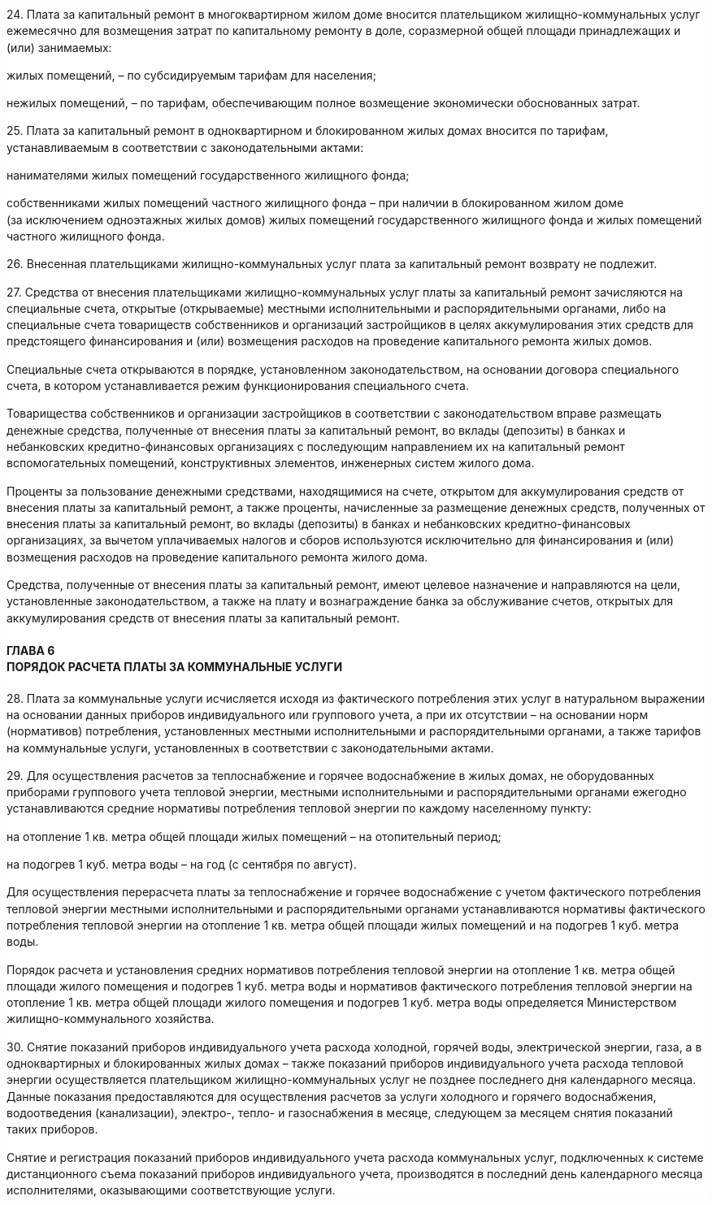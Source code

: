 <p>24. Плата за капитальный ремонт в многоквартирном жилом доме вносится плательщиком жилищно-коммунальных услуг ежемесячно для возмещения затрат по капитальному ремонту в доле, соразмерной общей площади принадлежащих и (или) занимаемых:</p>
<p>жилых помещений, – по субсидируемым тарифам для населения;</p>
<p>нежилых помещений, – по тарифам, обеспечивающим полное возмещение экономически обоснованных затрат.</p>
<p>25. Плата за капитальный ремонт в одноквартирном и блокированном жилых домах вносится по тарифам, устанавливаемым в соответствии с законодательными актами:</p>
<p>нанимателями жилых помещений государственного жилищного фонда;</p>
<p>собственниками жилых помещений частного жилищного фонда – при наличии в блокированном жилом доме (за исключением одноэтажных жилых домов) жилых помещений государственного жилищного фонда и жилых помещений частного жилищного фонда.</p>
<p>26. Внесенная плательщиками жилищно-коммунальных услуг плата за капитальный ремонт возврату не подлежит.</p>
<p>27. Средства от внесения плательщиками жилищно-коммунальных услуг платы за капитальный ремонт зачисляются на специальные счета, открытые (открываемые) местными исполнительными и распорядительными органами, либо на специальные счета товариществ собственников и организаций застройщиков в целях аккумулирования этих средств для предстоящего финансирования и (или) возмещения расходов на проведение капитального ремонта жилых домов.</p>
<p>Специальные счета открываются в порядке, установленном законодательством, на основании договора специального счета, в котором устанавливается режим функционирования специального счета.</p>
<p>Товарищества собственников и организации застройщиков в соответствии с законодательством вправе размещать денежные средства, полученные от внесения платы за капитальный ремонт, во вклады (депозиты) в банках и небанковских кредитно-финансовых организациях с последующим направлением их на капитальный ремонт вспомогательных помещений, конструктивных элементов, инженерных систем жилого дома.</p>
<p>Проценты за пользование денежными средствами, находящимися на счете, открытом для аккумулирования средств от внесения платы за капитальный ремонт, а также проценты, начисленные за размещение денежных средств, полученных от внесения платы за капитальный ремонт, во вклады (депозиты) в банках и небанковских кредитно-финансовых организациях, за вычетом уплачиваемых налогов и сборов используются исключительно для финансирования и (или) возмещения расходов на проведение капитального ремонта жилого дома.</p>
<p>Средства, полученные от внесения платы за капитальный ремонт, имеют целевое назначение и направляются на цели, установленные законодательством, а также на плату и вознаграждение банка за обслуживание счетов, открытых для аккумулирования средств от внесения платы за капитальный ремонт.</p>
<h4>ГЛАВА 6<br>ПОРЯДОК РАСЧЕТА ПЛАТЫ ЗА КОММУНАЛЬНЫЕ УСЛУГИ</h4>
<p>28. Плата за коммунальные услуги исчисляется исходя из фактического потребления этих услуг в натуральном выражении на основании данных приборов индивидуального или группового учета, а при их отсутствии – на основании норм (нормативов) потребления, установленных местными исполнительными и распорядительными органами, а также тарифов на коммунальные услуги, установленных в соответствии с законодательными актами.</p>
<p>29. Для осуществления расчетов за теплоснабжение и горячее водоснабжение в жилых домах, не оборудованных приборами группового учета тепловой энергии, местными исполнительными и распорядительными органами ежегодно устанавливаются средние нормативы потребления тепловой энергии по каждому населенному пункту:</p>
<p>на отопление 1 кв. метра общей площади жилых помещений – на отопительный период;</p>
<p>на подогрев 1 куб. метра воды – на год (с сентября по август).</p>
<p>Для осуществления перерасчета платы за теплоснабжение и горячее водоснабжение с учетом фактического потребления тепловой энергии местными исполнительными и распорядительными органами устанавливаются нормативы фактического потребления тепловой энергии на отопление 1 кв. метра общей площади жилых помещений и на подогрев 1 куб. метра воды.</p>
<p>Порядок расчета и установления средних нормативов потребления тепловой энергии на отопление 1 кв. метра общей площади жилого помещения и подогрев 1 куб. метра воды и нормативов фактического потребления тепловой энергии на отопление 1 кв. метра общей площади жилого помещения и подогрев 1 куб. метра воды определяется Министерством жилищно-коммунального хозяйства.</p>
<p>30. Снятие показаний приборов индивидуального учета расхода холодной, горячей воды, электрической энергии, газа, а в одноквартирных и блокированных жилых домах – также показаний приборов индивидуального учета расхода тепловой энергии осуществляется плательщиком жилищно-коммунальных услуг не позднее последнего дня календарного месяца. Данные показания предоставляются для осуществления расчетов за услуги холодного и горячего водоснабжения, водоотведения (канализации), электро-, тепло- и газоснабжения в месяце, следующем за месяцем снятия показаний таких приборов.</p>
<p>Снятие и регистрация показаний приборов индивидуального учета расхода коммунальных услуг, подключенных к системе дистанционного съема показаний приборов индивидуального учета, производятся в последний день календарного месяца исполнителями, оказывающими соответствующие услуги.</p>
